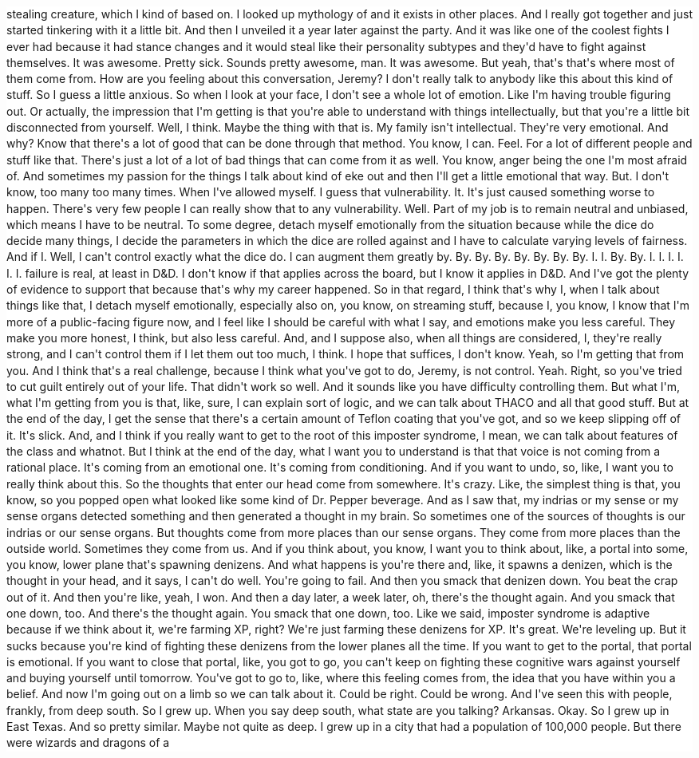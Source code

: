stealing creature, which I kind of based on. I looked up mythology of and it exists in other places. And I really got together and just started tinkering with it a little bit. And then I unveiled it a year later against the party. And it was like one of the coolest fights I ever had because it had stance changes and it would steal like their personality subtypes and they'd have to fight against themselves. It was awesome. Pretty sick. Sounds pretty awesome, man. It was awesome. But yeah, that's that's where most of them come from. How are you feeling about this conversation, Jeremy? I don't really talk to anybody like this about this kind of stuff. So I guess a little anxious. So when I look at your face, I don't see a whole lot of emotion. Like I'm having trouble figuring out. Or actually, the impression that I'm getting is that you're able to understand with things intellectually, but that you're a little bit disconnected from yourself. Well, I think. Maybe the thing with that is. My family isn't intellectual. They're very emotional. And why? Know that there's a lot of good that can be done through that method. You know, I can. Feel. For a lot of different people and stuff like that. There's just a lot of a lot of bad things that can come from it as well. You know, anger being the one I'm most afraid of. And sometimes my passion for the things I talk about kind of eke out and then I'll get a little emotional that way. But. I don't know, too many too many times. When I've allowed myself. I guess that vulnerability. It. It's just caused something worse to happen. There's very few people I can really show that to any vulnerability. Well. Part of my job is to remain neutral and unbiased, which means I have to be neutral. To some degree, detach myself emotionally from the situation because while the dice do decide many things, I decide the parameters in which the dice are rolled against and I have to calculate varying levels of fairness. And if I. Well, I can't control exactly what the dice do. I can augment them greatly by. By. By. By. By. By. By. By. I. I. By. By. I. I. I. I. I. I. failure is real, at least in D&D. I don't know if that applies across the board, but I know it applies in D&D. And I've got the plenty of evidence to support that because that's why my career happened. So in that regard, I think that's why I, when I talk about things like that, I detach myself emotionally, especially also on, you know, on streaming stuff, because I, you know, I know that I'm more of a public-facing figure now, and I feel like I should be careful with what I say, and emotions make you less careful. They make you more honest, I think, but also less careful. And, and I suppose also, when all things are considered, I, they're really strong, and I can't control them if I let them out too much, I think. I hope that suffices, I don't know. Yeah, so I'm getting that from you. And I think that's a real challenge, because I think what you've got to do, Jeremy, is not control. Yeah. Right, so you've tried to cut guilt entirely out of your life. That didn't work so well. And it sounds like you have difficulty controlling them. But what I'm, what I'm getting from you is that, like, sure, I can explain sort of logic, and we can talk about THACO and all that good stuff. But at the end of the day, I get the sense that there's a certain amount of Teflon coating that you've got, and so we keep slipping off of it. It's slick. And, and I think if you really want to get to the root of this imposter syndrome, I mean, we can talk about features of the class and whatnot. But I think at the end of the day, what I want you to understand is that that voice is not coming from a rational place. It's coming from an emotional one. It's coming from conditioning. And if you want to undo, so, like, I want you to really think about this. So the thoughts that enter our head come from somewhere. It's crazy. Like, the simplest thing is that, you know, so you popped open what looked like some kind of Dr. Pepper beverage. And as I saw that, my indrias or my sense or my sense organs detected something and then generated a thought in my brain. So sometimes one of the sources of thoughts is our indrias or our sense organs. But thoughts come from more places than our sense organs. They come from more places than the outside world. Sometimes they come from us. And if you think about, you know, I want you to think about, like, a portal into some, you know, lower plane that's spawning denizens. And what happens is you're there and, like, it spawns a denizen, which is the thought in your head, and it says, I can't do well. You're going to fail. And then you smack that denizen down. You beat the crap out of it. And then you're like, yeah, I won. And then a day later, a week later, oh, there's the thought again. And you smack that one down, too. And there's the thought again. You smack that one down, too. Like we said, imposter syndrome is adaptive because if we think about it, we're farming XP, right? We're just farming these denizens for XP. It's great. We're leveling up. But it sucks because you're kind of fighting these denizens from the lower planes all the time. If you want to get to the portal, that portal is emotional. If you want to close that portal, like, you got to go, you can't keep on fighting these cognitive wars against yourself and buying yourself until tomorrow. You've got to go to, like, where this feeling comes from, the idea that you have within you a belief. And now I'm going out on a limb so we can talk about it. Could be right. Could be wrong. And I've seen this with people, frankly, from deep south. So I grew up. When you say deep south, what state are you talking? Arkansas. Okay. So I grew up in East Texas. And so pretty similar. Maybe not quite as deep. I grew up in a city that had a population of 100,000 people. But there were wizards and dragons of a